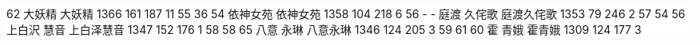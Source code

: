 <td>62</td>
<td>大妖精</td>
<td>大妖精</td>
<td>1366</td>
<td>161</td>
<td>187</td>
<td>11
</td></tr>
<tr>
<td>55</td>
<td>36</td>
<td>54</td>
<td>依神女苑</td>
<td>依神女苑</td>
<td>1358</td>
<td>104</td>
<td>218</td>
<td>6
</td></tr>
<tr style="background:#FBB">
<td>56</td>
<td>-</td>
<td>-</td>
<td>庭渡 久侘歌</td>
<td>庭渡久侘歌</td>
<td>1353</td>
<td>79</td>
<td>246</td>
<td>2
</td></tr>
<tr>
<td>57</td>
<td>54</td>
<td>56</td>
<td>上白沢 慧音</td>
<td>上白泽慧音</td>
<td>1347</td>
<td>152</td>
<td>176</td>
<td>1
</td></tr>
<tr>
<td>58</td>
<td>58</td>
<td>65</td>
<td>八意 永琳</td>
<td>八意永琳</td>
<td>1346</td>
<td>124</td>
<td>205</td>
<td>3
</td></tr>
<tr>
<td>59</td>
<td>61</td>
<td>60</td>
<td>霍 青娥</td>
<td>霍青娥</td>
<td>1309</td>
<td>124</td>
<td>177</td>
<td>3
</td></tr>
<tr>